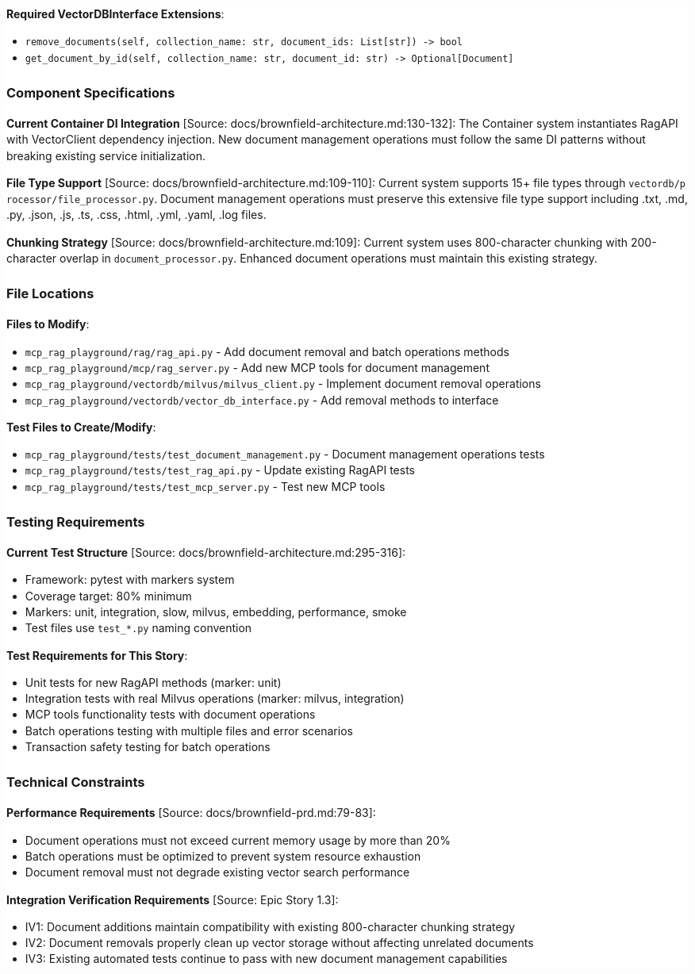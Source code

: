 **Required VectorDBInterface Extensions**:
- `remove_documents(self, collection_name: str, document_ids: List[str]) -> bool`
- `get_document_by_id(self, collection_name: str, document_id: str) -> Optional[Document]`

### Component Specifications
**Current Container DI Integration** [Source: docs/brownfield-architecture.md:130-132]:
The Container system instantiates RagAPI with VectorClient dependency injection. New document management operations must follow the same DI patterns without breaking existing service initialization.

**File Type Support** [Source: docs/brownfield-architecture.md:109-110]:
Current system supports 15+ file types through `vectordb/processor/file_processor.py`. Document management operations must preserve this extensive file type support including .txt, .md, .py, .json, .js, .ts, .css, .html, .yml, .yaml, .log files.

**Chunking Strategy** [Source: docs/brownfield-architecture.md:109]:
Current system uses 800-character chunking with 200-character overlap in `document_processor.py`. Enhanced document operations must maintain this existing strategy.

### File Locations
**Files to Modify**:
- `mcp_rag_playground/rag/rag_api.py` - Add document removal and batch operations methods
- `mcp_rag_playground/mcp/rag_server.py` - Add new MCP tools for document management
- `mcp_rag_playground/vectordb/milvus/milvus_client.py` - Implement document removal operations
- `mcp_rag_playground/vectordb/vector_db_interface.py` - Add removal methods to interface

**Test Files to Create/Modify**:
- `mcp_rag_playground/tests/test_document_management.py` - Document management operations tests
- `mcp_rag_playground/tests/test_rag_api.py` - Update existing RagAPI tests
- `mcp_rag_playground/tests/test_mcp_server.py` - Test new MCP tools

### Testing Requirements
**Current Test Structure** [Source: docs/brownfield-architecture.md:295-316]:
- Framework: pytest with markers system
- Coverage target: 80% minimum
- Markers: unit, integration, slow, milvus, embedding, performance, smoke
- Test files use `test_*.py` naming convention

**Test Requirements for This Story**:
- Unit tests for new RagAPI methods (marker: unit)
- Integration tests with real Milvus operations (marker: milvus, integration)
- MCP tools functionality tests with document operations
- Batch operations testing with multiple files and error scenarios
- Transaction safety testing for batch operations

### Technical Constraints
**Performance Requirements** [Source: docs/brownfield-prd.md:79-83]:
- Document operations must not exceed current memory usage by more than 20%
- Batch operations must be optimized to prevent system resource exhaustion
- Document removal must not degrade existing vector search performance

**Integration Verification Requirements** [Source: Epic Story 1.3]:
- IV1: Document additions maintain compatibility with existing 800-character chunking strategy
- IV2: Document removals properly clean up vector storage without affecting unrelated documents  
- IV3: Existing automated tests continue to pass with new document management capabilities
